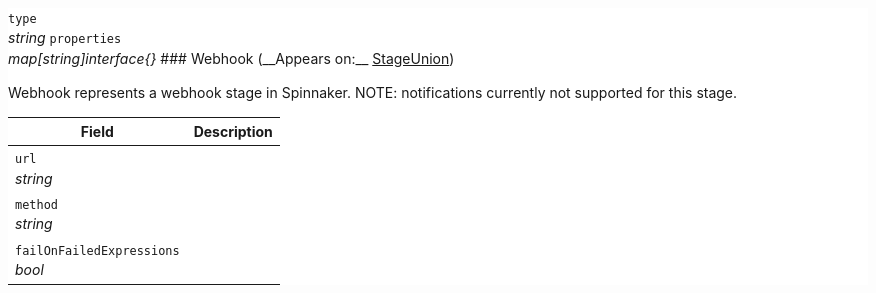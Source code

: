 <tbody>
<tr>
<td>
<code>type</code><br />
<em>
string
</em>
</td>
<td>
</td>
</tr>
<tr>
<td>
<code>properties</code><br />
<em>
map[string]interface{}
</em>
</td>
<td>
</td>
</tr>
</tbody>
</table>
### Webhook 
(__Appears on:__
<a href="#stageunion">StageUnion</a>)
<p>Webhook represents a webhook stage in Spinnaker.
NOTE: notifications currently not supported for this stage.</p>
<table>
<thead>
<tr>
<th>Field</th>
<th>Description</th>
</tr>
</thead>
<tbody>
<tr>
<td>
<code>url</code><br />
<em>
string
</em>
</td>
<td>
</td>
</tr>
<tr>
<td>
<code>method</code><br />
<em>
string
</em>
</td>
<td>
</td>
</tr>
<tr>
<td>
<code>failOnFailedExpressions</code><br />
<em>
bool
</em>
</td>